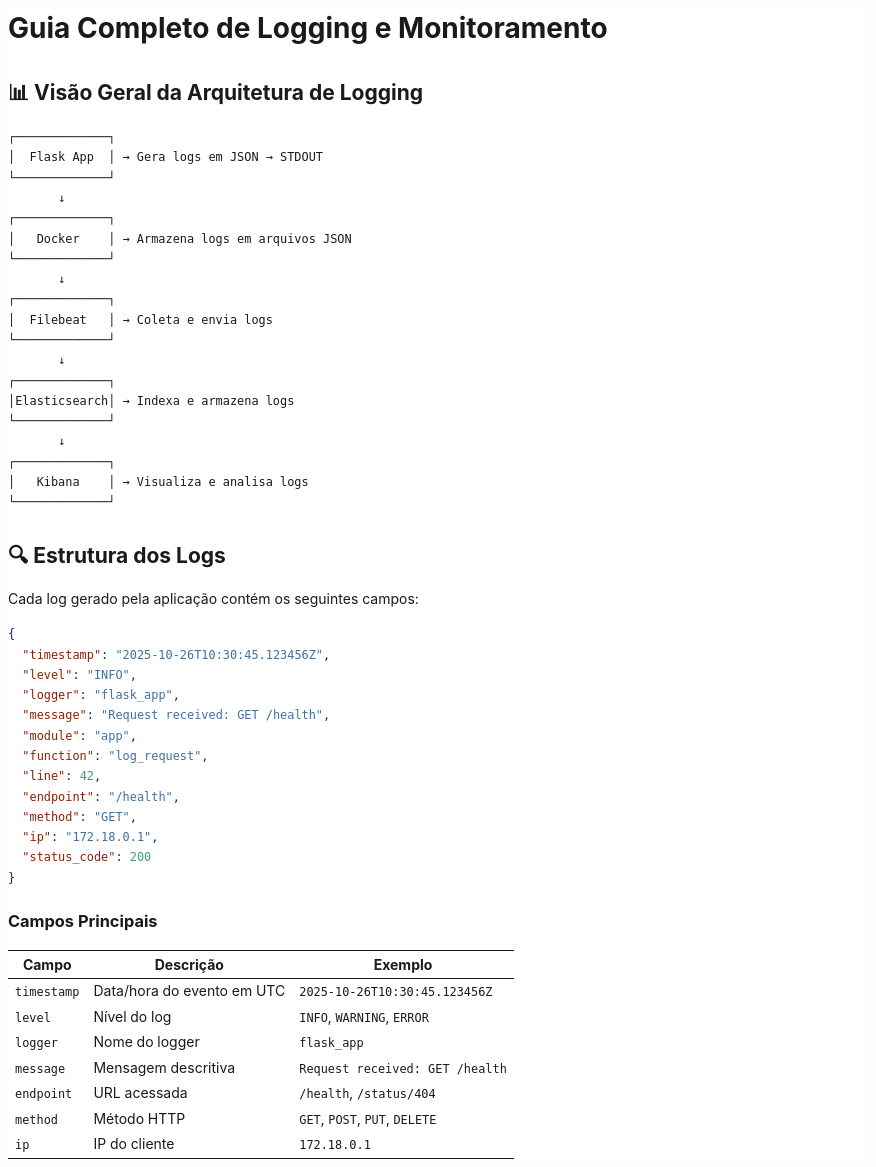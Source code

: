 # Guia Completo de Logging e Monitoramento

## 📊 Visão Geral da Arquitetura de Logging

```
┌─────────────┐
│  Flask App  │ → Gera logs em JSON → STDOUT
└─────────────┘
       ↓
┌─────────────┐
│   Docker    │ → Armazena logs em arquivos JSON
└─────────────┘
       ↓
┌─────────────┐
│  Filebeat   │ → Coleta e envia logs
└─────────────┘
       ↓
┌─────────────┐
│Elasticsearch│ → Indexa e armazena logs
└─────────────┘
       ↓
┌─────────────┐
│   Kibana    │ → Visualiza e analisa logs
└─────────────┘
```

## 🔍 Estrutura dos Logs

Cada log gerado pela aplicação contém os seguintes campos:

```json
{
  "timestamp": "2025-10-26T10:30:45.123456Z",
  "level": "INFO",
  "logger": "flask_app",
  "message": "Request received: GET /health",
  "module": "app",
  "function": "log_request",
  "line": 42,
  "endpoint": "/health",
  "method": "GET",
  "ip": "172.18.0.1",
  "status_code": 200
}
```

### Campos Principais

| Campo | Descrição | Exemplo |
|-------|-----------|---------|
| `timestamp` | Data/hora do evento em UTC | `2025-10-26T10:30:45.123456Z` |
| `level` | Nível do log | `INFO`, `WARNING`, `ERROR` |
| `logger` | Nome do logger | `flask_app` |
| `message` | Mensagem descritiva | `Request received: GET /health` |
| `endpoint` | URL acessada | `/health`, `/status/404` |
| `method` | Método HTTP | `GET`, `POST`, `PUT`, `DELETE` |
| `ip` | IP do cliente | `172.18.0.1` |